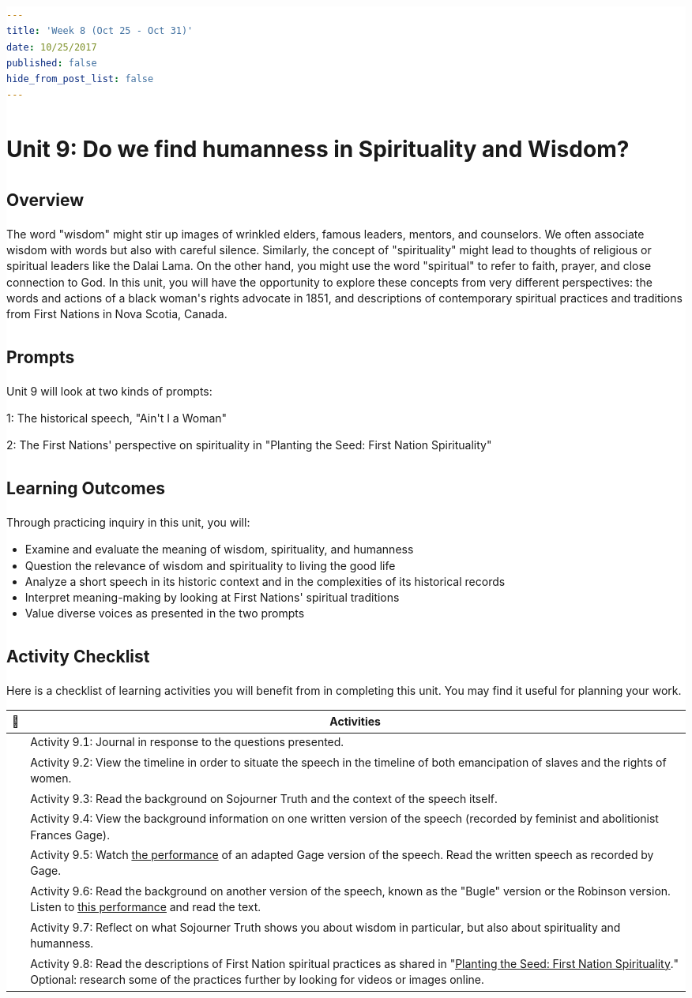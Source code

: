```yaml
---
title: 'Week 8 (Oct 25 - Oct 31)'
date: 10/25/2017
published: false
hide_from_post_list: false
---
```


# Unit 9:  Do we find humanness in Spirituality and Wisdom?

## Overview

The word &quot;wisdom&quot; might stir up images of wrinkled elders, famous leaders, mentors, and counselors. We often associate wisdom with words but also with careful silence. Similarly, the concept of &quot;spirituality&quot; might lead to thoughts of religious or spiritual leaders like the Dalai Lama. On the other hand, you might use the word &quot;spiritual&quot; to refer to faith, prayer, and close connection to God. In this unit, you will have the opportunity to explore these concepts from very different perspectives: the words and actions of a black woman&#39;s rights advocate in 1851, and descriptions of contemporary spiritual practices and traditions from First Nations in Nova Scotia, Canada.

## Prompts

Unit 9 will look at two kinds of prompts:

1:  The historical speech, &quot;Ain&#39;t I a Woman&quot;

2:  The First Nations&#39; perspective on spirituality in &quot;Planting the Seed: First Nation Spirituality&quot;

## Learning Outcomes

Through practicing inquiry in this unit, you will:

- Examine and evaluate the meaning of wisdom, spirituality, and humanness
- Question the relevance of wisdom and spirituality to living the good life
- Analyze a short speech in its historic context and in the complexities of its historical records
- Interpret meaning-making by looking at First Nations&#39; spiritual traditions
- Value diverse voices as presented in the two prompts

## Activity Checklist

Here is a checklist of learning activities you will benefit from in completing this unit. You may find it useful for planning your work.

|  | **Activities** |
| --- | --- |
|   | Activity 9.1: Journal in response to the questions presented. |
|   | Activity 9.2:  View the timeline in order to situate the speech in the timeline of both emancipation of slaves and the rights of women. |
|   | Activity 9.3:  Read the background on Sojourner Truth and the context of the speech itself. |
|   | Activity 9.4:  View the background information on one written version of the speech (recorded by feminist and abolitionist Frances Gage). |
|   | Activity 9.5:  Watch [the performance](https://youtu.be/2SQNeZKUh38?t=33) of an adapted Gage version of the speech. Read the written speech as recorded by Gage. |
|   | Activity 9.6:  Read the background on another version of the speech, known as the &quot;Bugle&quot; version or the Robinson version. Listen to [this performance](https://youtu.be/IDH4RKX428Y) and read the text. |
|   | Activity 9.7: Reflect on what Sojourner Truth shows you about wisdom in particular, but also about spirituality and humanness. |
|   | Activity 9.8: Read the descriptions of First Nation spiritual practices as shared in &quot;[Planting the Seed: First Nation Spirituality](https://novascotia.ca/abor/docs/other-resources/First-Nation-Spirituality.pdf).&quot; Optional: research some of the practices further by looking for videos or images online. |
